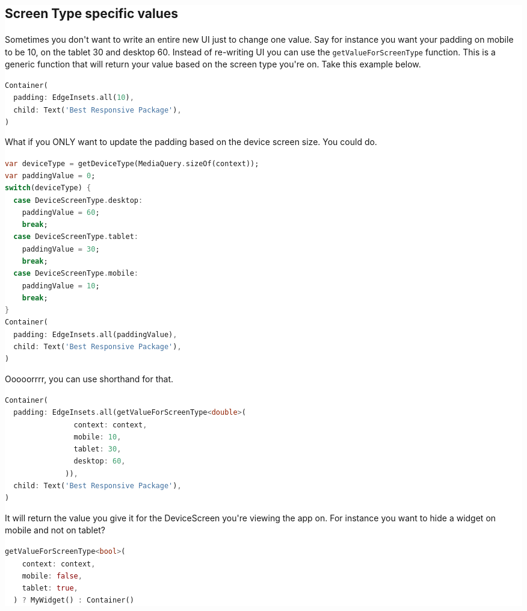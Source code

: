 ## Screen Type specific values

Sometimes you don't want to write an entire new UI just to change one value. Say for instance you want your padding on mobile to be 10, on the tablet 30 and desktop 60. Instead of re-writing UI you can use the `getValueForScreenType` function. This is a generic function that will return your value based on the screen type you're on. Take this example below.

```dart
Container(
  padding: EdgeInsets.all(10),
  child: Text('Best Responsive Package'),
)
```

What if you ONLY want to update the padding based on the device screen size. You could do.

```dart
var deviceType = getDeviceType(MediaQuery.sizeOf(context));
var paddingValue = 0;
switch(deviceType) {
  case DeviceScreenType.desktop:
    paddingValue = 60;
    break;
  case DeviceScreenType.tablet:
    paddingValue = 30;
    break;
  case DeviceScreenType.mobile:
    paddingValue = 10;
    break;
}
Container(
  padding: EdgeInsets.all(paddingValue),
  child: Text('Best Responsive Package'),
)
```

Ooooorrrr, you can use shorthand for that.

```dart
Container(
  padding: EdgeInsets.all(getValueForScreenType<double>(
                context: context,
                mobile: 10,
                tablet: 30,
                desktop: 60,
              )),
  child: Text('Best Responsive Package'),
)
```

It will return the value you give it for the DeviceScreen you're viewing the app on. For instance you want to hide a widget on mobile and not on tablet?

```dart
getValueForScreenType<bool>(
    context: context,
    mobile: false,
    tablet: true,
  ) ? MyWidget() : Container()
```
